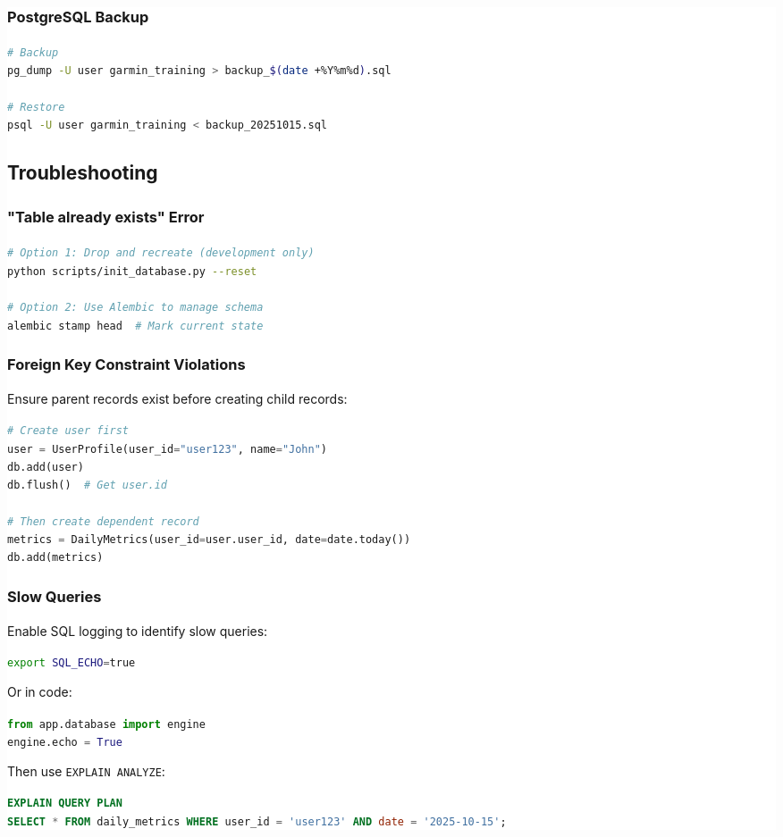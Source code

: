 ### PostgreSQL Backup

```bash
# Backup
pg_dump -U user garmin_training > backup_$(date +%Y%m%d).sql

# Restore
psql -U user garmin_training < backup_20251015.sql
```

## Troubleshooting

### "Table already exists" Error

```bash
# Option 1: Drop and recreate (development only)
python scripts/init_database.py --reset

# Option 2: Use Alembic to manage schema
alembic stamp head  # Mark current state
```

### Foreign Key Constraint Violations

Ensure parent records exist before creating child records:

```python
# Create user first
user = UserProfile(user_id="user123", name="John")
db.add(user)
db.flush()  # Get user.id

# Then create dependent record
metrics = DailyMetrics(user_id=user.user_id, date=date.today())
db.add(metrics)
```

### Slow Queries

Enable SQL logging to identify slow queries:

```bash
export SQL_ECHO=true
```

Or in code:
```python
from app.database import engine
engine.echo = True
```

Then use `EXPLAIN ANALYZE`:
```sql
EXPLAIN QUERY PLAN
SELECT * FROM daily_metrics WHERE user_id = 'user123' AND date = '2025-10-15';
```
